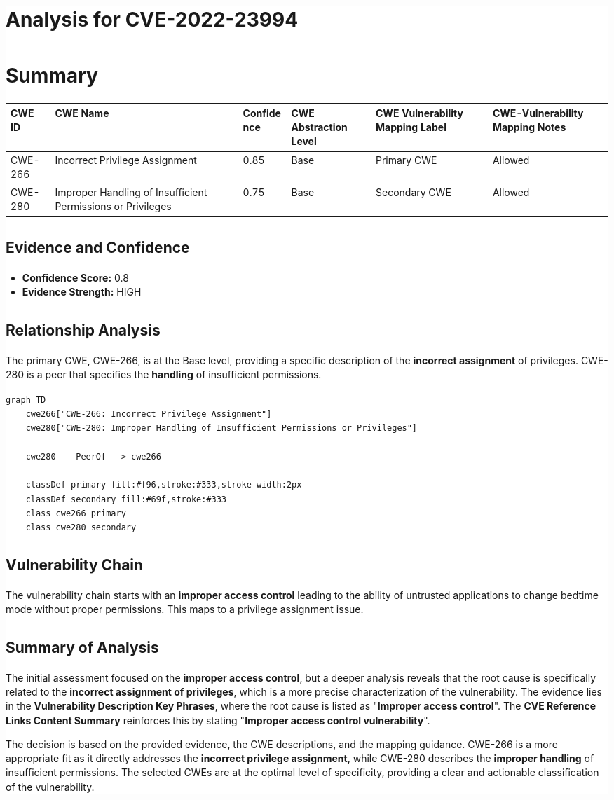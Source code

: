 # Analysis for CVE-2022-23994

# Summary
| CWE ID  | CWE Name                        | Confidence | CWE Abstraction Level | CWE Vulnerability Mapping Label | CWE-Vulnerability Mapping Notes |
| :------- | :------------------------------ | :--------- | :-------------------- | :------------------------------ | :------------------------------ |
| CWE-266  | Incorrect Privilege Assignment  | 0.85       | Base                  | Primary CWE                     | Allowed                       |
| CWE-280  | Improper Handling of Insufficient Permissions or Privileges | 0.75       | Base                  | Secondary CWE                    | Allowed                       |

## Evidence and Confidence

*   **Confidence Score:** 0.8
*   **Evidence Strength:** HIGH

## Relationship Analysis
The primary CWE, CWE-266, is at the Base level, providing a specific description of the **incorrect assignment** of privileges.
CWE-280 is a peer that specifies the **handling** of insufficient permissions.

```mermaid
graph TD
    cwe266["CWE-266: Incorrect Privilege Assignment"]
    cwe280["CWE-280: Improper Handling of Insufficient Permissions or Privileges"]

    cwe280 -- PeerOf --> cwe266

    classDef primary fill:#f96,stroke:#333,stroke-width:2px
    classDef secondary fill:#69f,stroke:#333
    class cwe266 primary
    class cwe280 secondary
```

## Vulnerability Chain
The vulnerability chain starts with an **improper access control** leading to the ability of untrusted applications to change bedtime mode without proper permissions. This maps to a privilege assignment issue.

## Summary of Analysis
The initial assessment focused on the **improper access control**, but a deeper analysis reveals that the root cause is specifically related to the **incorrect assignment of privileges**, which is a more precise characterization of the vulnerability. The evidence lies in the **Vulnerability Description Key Phrases**, where the root cause is listed as "**Improper access control**". The **CVE Reference Links Content Summary** reinforces this by stating "**Improper access control vulnerability**".

The decision is based on the provided evidence, the CWE descriptions, and the mapping guidance. CWE-266 is a more appropriate fit as it directly addresses the **incorrect privilege assignment**, while CWE-280 describes the **improper handling** of insufficient permissions. The selected CWEs are at the optimal level of specificity, providing a clear and actionable classification of the vulnerability.
